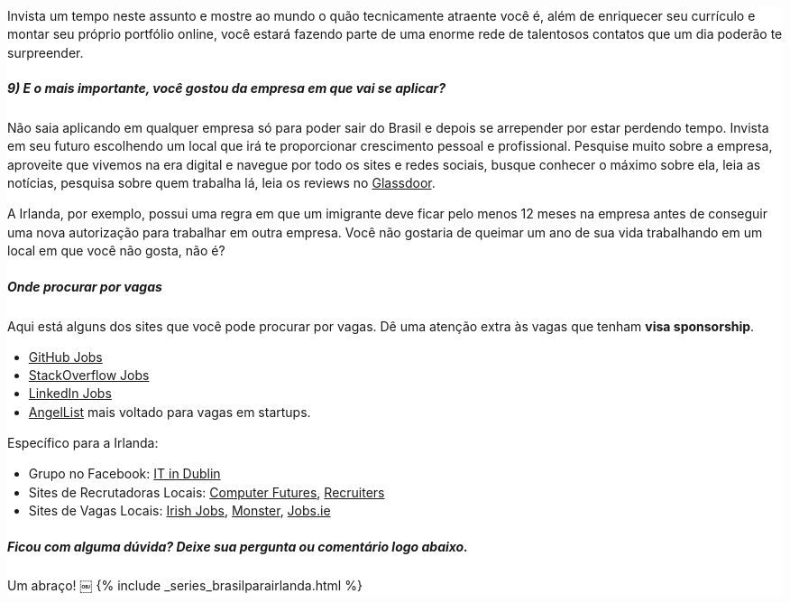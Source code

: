 Invista um tempo neste assunto e mostre ao mundo o quão tecnicamente atraente você é, além de enriquecer seu currículo e montar seu próprio portfólio online, você estará fazendo parte de uma enorme rede de talentosos contatos que um dia poderão te surpreender.

##### 9) E o mais importante, você gostou da empresa em que vai se aplicar? 

Não saia aplicando em qualquer empresa só para poder sair do Brasil e depois se arrepender por estar perdendo tempo. Invista em seu futuro escolhendo um local que irá te proporcionar crescimento pessoal e profissional. Pesquise muito sobre a empresa, aproveite que vivemos na era digital e navegue por todo os sites e redes sociais, busque conhecer o máximo sobre ela, leia as notícias, pesquisa sobre quem trabalha lá, leia os reviews no [Glassdoor](https://www.glassdoor.com).

A Irlanda, por exemplo, possui uma regra em que um imigrante deve ficar pelo menos 12 meses na empresa antes de conseguir uma nova autorização para trabalhar em outra empresa. Você não gostaria de queimar um ano de sua vida trabalhando em um local em que você não gosta, não é? 

##### Onde procurar por vagas

Aqui está alguns dos sites que você pode procurar por vagas. Dê uma atenção extra às vagas que tenham **visa sponsorship**.

- [GitHub Jobs](https://jobs.github.com/)
- [StackOverflow Jobs](http://stackoverflow.com/jobs)
- [LinkedIn Jobs](https://www.linkedin.com/jobs/)
- [AngelList](https://angel.co/) mais voltado para vagas em startups.

Específico para a Irlanda:

- Grupo no Facebook: [IT in Dublin](https://www.facebook.com/groups/ITinDublin/)
- Sites de Recrutadoras Locais: [Computer Futures](http://www.computerfutures.com/en/), [Recruiters](http://www.recruiters.ie/)
- Sites de Vagas Locais: [Irish Jobs](http://www.irishjobs.ie/), [Monster](http://www.monster.ie/), [Jobs.ie](http://www.jobs.ie/)


##### Ficou com alguma dúvida? Deixe sua pergunta ou comentário logo abaixo.

Um abraço!
￼
{% include _series_brasilparairlanda.html %}
